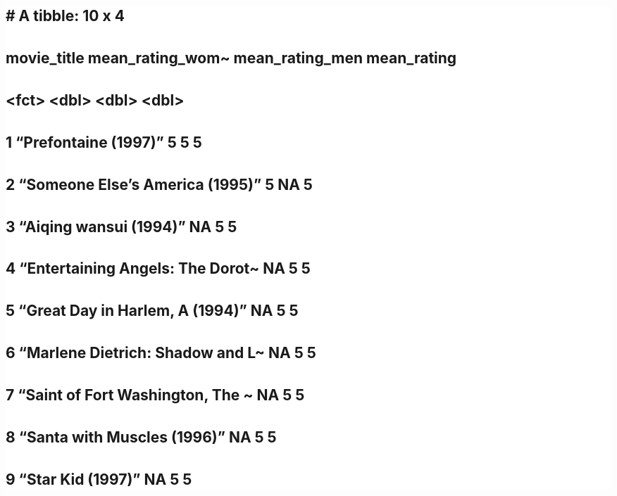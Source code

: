 ## # A tibble: 10 x 4

##             movie_title                                                         mean_rating_wom~ mean_rating_men mean_rating

##            &lt;fct&gt;                                                                                             &lt;dbl&gt;                           &lt;dbl&gt;                  &lt;dbl&gt;

## 1 “Prefontaine (1997)”                                                                                5                                   5                          5

## 2 “Someone Else’s America (1995)”                                                          5                                NA                         5

## 3 “Aiqing wansui (1994)”                                                                          NA                                   5                          5

## 4 “Entertaining Angels: The Dorot~                                                       NA                                   5                          5

## 5 “Great Day in Harlem, A (1994)”                                                         NA                                   5                          5

## 6 “Marlene Dietrich: Shadow and L~                                                     NA                                   5                          5

## 7 “Saint of Fort Washington, The ~                                                        NA                                   5                          5

## 8 “Santa with Muscles (1996)”                                                                NA                                   5                          5

## 9 “Star Kid (1997)”                                                                                     NA                                   5                          5
